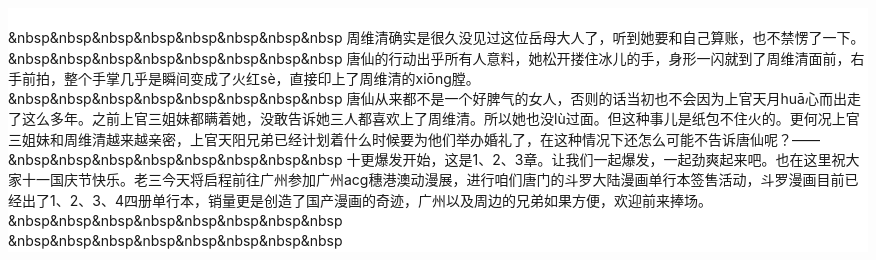  <br/>&nbsp&nbsp&nbsp&nbsp&nbsp&nbsp&nbsp&nbsp
 周维清确实是很久没见过这位岳母大人了，听到她要和自己算账，也不禁愣了一下。
 <br/>&nbsp&nbsp&nbsp&nbsp&nbsp&nbsp&nbsp&nbsp
 唐仙的行动出乎所有人意料，她松开搂住冰儿的手，身形一闪就到了周维清面前，右手前拍，整个手掌几乎是瞬间变成了火红sè，直接印上了周维清的xiōng膛。
 <br/>&nbsp&nbsp&nbsp&nbsp&nbsp&nbsp&nbsp&nbsp
 唐仙从来都不是一个好脾气的女人，否则的话当初也不会因为上官天月huā心而出走了这么多年。之前上官三姐妹都瞒着她，没敢告诉她三人都喜欢上了周维清。所以她也没lù过面。但这种事儿是纸包不住火的。更何况上官三姐妹和周维清越来越亲密，上官天阳兄弟已经计划着什么时候要为他们举办婚礼了，在这种情况下还怎么可能不告诉唐仙呢？——
 <br/>&nbsp&nbsp&nbsp&nbsp&nbsp&nbsp&nbsp&nbsp
 十更爆发开始，这是1、2、3章。让我们一起爆发，一起劲爽起来吧。也在这里祝大家十一国庆节快乐。老三今天将启程前往广州参加广州acg穗港澳动漫展，进行咱们唐门的斗罗大陆漫画单行本签售活动，斗罗漫画目前已经出了1、2、3、4四册单行本，销量更是创造了国产漫画的奇迹，广州以及周边的兄弟如果方便，欢迎前来捧场。
 <br/>&nbsp&nbsp&nbsp&nbsp&nbsp&nbsp&nbsp&nbsp
 <br/>&nbsp&nbsp&nbsp&nbsp&nbsp&nbsp&nbsp&nbsp
</div>
